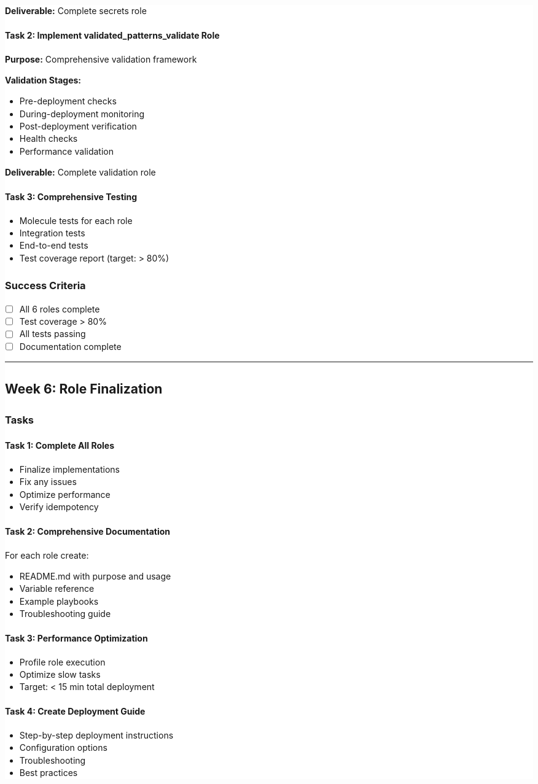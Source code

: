 **Deliverable:** Complete secrets role

#### Task 2: Implement validated_patterns_validate Role
**Purpose:** Comprehensive validation framework

**Validation Stages:**
- Pre-deployment checks
- During-deployment monitoring
- Post-deployment verification
- Health checks
- Performance validation

**Deliverable:** Complete validation role

#### Task 3: Comprehensive Testing
- Molecule tests for each role
- Integration tests
- End-to-end tests
- Test coverage report (target: > 80%)

### Success Criteria
- [ ] All 6 roles complete
- [ ] Test coverage > 80%
- [ ] All tests passing
- [ ] Documentation complete

---

## Week 6: Role Finalization

### Tasks

#### Task 1: Complete All Roles
- Finalize implementations
- Fix any issues
- Optimize performance
- Verify idempotency

#### Task 2: Comprehensive Documentation
For each role create:
- README.md with purpose and usage
- Variable reference
- Example playbooks
- Troubleshooting guide

#### Task 3: Performance Optimization
- Profile role execution
- Optimize slow tasks
- Target: < 15 min total deployment

#### Task 4: Create Deployment Guide
- Step-by-step deployment instructions
- Configuration options
- Troubleshooting
- Best practices
